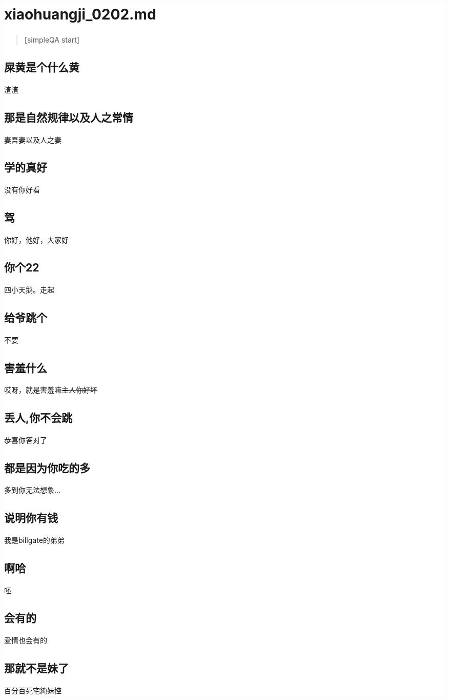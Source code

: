 # xiaohuangji_0202.md


> [simpleQA start]

## 屎黄是个什么黄
渣渣

## 那是自然规律以及人之常情
妻吾妻以及人之妻

## 学的真好
没有你好看

## 驾
你好，他好，大家好

## 你个22
四小天鹅。走起

## 给爷跳个
不要

## 害羞什么
哎呀，就是害羞嘛~~主人你好坏~~

## 丢人,你不会跳
恭喜你答对了

## 都是因为你吃的多
多到你无法想象…

## 说明你有钱
我是billgate的弟弟

## 啊哈
呸

## 会有的
爱情也会有的

## 那就不是妹了
百分百死宅純妹控
